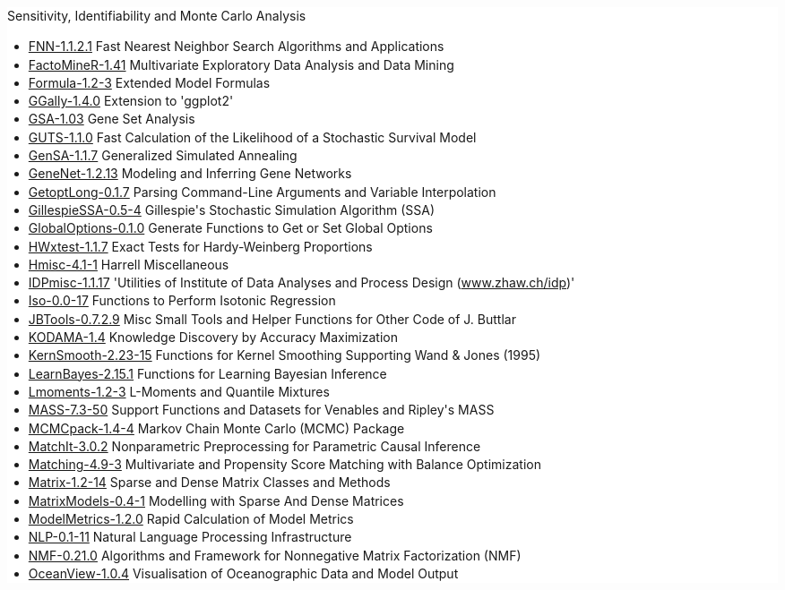 Sensitivity, Identifiability and Monte Carlo Analysis
  * [FNN-1.1.2.1](https://cran.r-project.org/web/packages/FNN/index.html) Fast Nearest Neighbor Search Algorithms and Applications
  * [FactoMineR-1.41](https://cran.r-project.org/web/packages/FactoMineR/index.html) Multivariate Exploratory Data Analysis and Data Mining
  * [Formula-1.2-3](https://cran.r-project.org/web/packages/Formula/index.html) Extended Model Formulas
  * [GGally-1.4.0](https://cran.r-project.org/web/packages/GGally/index.html) Extension to 'ggplot2'
  * [GSA-1.03](https://cran.r-project.org/web/packages/GSA/index.html) Gene Set Analysis
  * [GUTS-1.1.0](https://cran.r-project.org/web/packages/GUTS/index.html) Fast Calculation of the Likelihood of a Stochastic Survival
Model
  * [GenSA-1.1.7](https://cran.r-project.org/web/packages/GenSA/index.html) Generalized Simulated Annealing
  * [GeneNet-1.2.13](https://cran.r-project.org/web/packages/GeneNet/index.html) Modeling and Inferring Gene Networks
  * [GetoptLong-0.1.7](https://cran.r-project.org/web/packages/GetoptLong/index.html) Parsing Command-Line Arguments and Variable Interpolation
  * [GillespieSSA-0.5-4](https://cran.r-project.org/web/packages/GillespieSSA/index.html) Gillespie's Stochastic Simulation Algorithm (SSA)
  * [GlobalOptions-0.1.0](https://cran.r-project.org/web/packages/GlobalOptions/index.html) Generate Functions to Get or Set Global Options
  * [HWxtest-1.1.7](https://cran.r-project.org/web/packages/HWxtest/index.html) Exact Tests for Hardy-Weinberg Proportions
  * [Hmisc-4.1-1](https://cran.r-project.org/web/packages/Hmisc/index.html) Harrell Miscellaneous
  * [IDPmisc-1.1.17](https://cran.r-project.org/web/packages/IDPmisc/index.html) 'Utilities of Institute of Data Analyses and Process Design
(www.zhaw.ch/idp)'
  * [Iso-0.0-17](https://cran.r-project.org/web/packages/Iso/index.html) Functions to Perform Isotonic Regression
  * [JBTools-0.7.2.9](https://cran.r-project.org/web/packages/JBTools/index.html) Misc Small Tools and Helper Functions for Other Code of J.
Buttlar
  * [KODAMA-1.4](https://cran.r-project.org/web/packages/KODAMA/index.html) Knowledge Discovery by Accuracy Maximization
  * [KernSmooth-2.23-15](https://cran.r-project.org/web/packages/KernSmooth/index.html) Functions for Kernel Smoothing Supporting Wand & Jones (1995)
  * [LearnBayes-2.15.1](https://cran.r-project.org/web/packages/LearnBayes/index.html) Functions for Learning Bayesian Inference
  * [Lmoments-1.2-3](https://cran.r-project.org/web/packages/Lmoments/index.html) L-Moments and Quantile Mixtures
  * [MASS-7.3-50](https://cran.r-project.org/web/packages/MASS/index.html) Support Functions and Datasets for Venables and Ripley's MASS
  * [MCMCpack-1.4-4](https://cran.r-project.org/web/packages/MCMCpack/index.html) Markov Chain Monte Carlo (MCMC) Package
  * [MatchIt-3.0.2](https://cran.r-project.org/web/packages/MatchIt/index.html) Nonparametric Preprocessing for Parametric Causal Inference
  * [Matching-4.9-3](https://cran.r-project.org/web/packages/Matching/index.html) Multivariate and Propensity Score Matching with Balance
Optimization
  * [Matrix-1.2-14](https://cran.r-project.org/web/packages/Matrix/index.html) Sparse and Dense Matrix Classes and Methods
  * [MatrixModels-0.4-1](https://cran.r-project.org/web/packages/MatrixModels/index.html) Modelling with Sparse And Dense Matrices
  * [ModelMetrics-1.2.0](https://cran.r-project.org/web/packages/ModelMetrics/index.html) Rapid Calculation of Model Metrics
  * [NLP-0.1-11](https://cran.r-project.org/web/packages/NLP/index.html) Natural Language Processing Infrastructure
  * [NMF-0.21.0](https://cran.r-project.org/web/packages/NMF/index.html) Algorithms and Framework for Nonnegative Matrix Factorization
(NMF)
  * [OceanView-1.0.4](https://cran.r-project.org/web/packages/OceanView/index.html) Visualisation of Oceanographic Data and Model Output